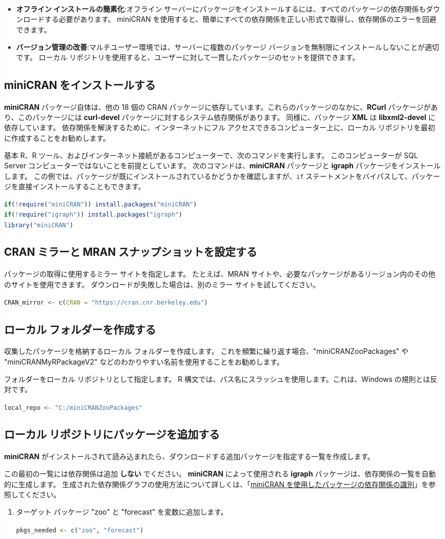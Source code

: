 - **オフライン インストールの簡素化**:オフライン サーバーにパッケージをインストールするには、すべてのパッケージの依存関係もダウンロードする必要があります。 miniCRAN を使用すると、簡単にすべての依存関係を正しい形式で取得し、依存関係のエラーを回避できます。

- **バージョン管理の改善**:マルチユーザー環境では、サーバーに複数のパッケージ バージョンを無制限にインストールしないことが適切です。 ローカル リポジトリを使用すると、ユーザーに対して一貫したパッケージのセットを提供できます。

## <a name="install-minicran"></a>miniCRAN をインストールする

**miniCRAN** パッケージ自体は、他の 18 個の CRAN パッケージに依存しています。これらのパッケージのなかに、**RCurl** パッケージがあり、このパッケージには **curl-devel** パッケージに対するシステム依存関係があります。 同様に、パッケージ **XML** は **libxml2-devel** に依存しています。 依存関係を解決するために、インターネットにフル アクセスできるコンピューター上に、ローカル リポジトリを最初に作成することをお勧めします。

基本 R、R ツール、およびインターネット接続があるコンピューターで、次のコマンドを実行します。 このコンピューターが SQL Server コンピューターではないことを前提としています。 次のコマンドは、**miniCRAN** パッケージと **igraph** パッケージをインストールします。 この例では、パッケージが既にインストールされているかどうかを確認しますが、`if` ステートメントをバイパスして、パッケージを直接インストールすることもできます。

```R
if(!require("miniCRAN")) install.packages("miniCRAN") 
if(!require("igraph")) install.packages("igraph") 
library("miniCRAN")
```

## <a name="set-the-cran-mirror-and-mran-snapshot"></a>CRAN ミラーと MRAN スナップショットを設定する

パッケージの取得に使用するミラー サイトを指定します。 たとえば、MRAN サイトや、必要なパッケージがあるリージョン内のその他のサイトを使用できます。 ダウンロードが失敗した場合は、別のミラー サイトを試してください。

```R
CRAN_mirror <- c(CRAN = "https://cran.cnr.berkeley.edu")
```

## <a name="create-a-local-folder"></a>ローカル フォルダーを作成する

収集したパッケージを格納するローカル フォルダーを作成します。 これを頻繁に繰り返す場合、"miniCRANZooPackages" や "miniCRANMyRPackageV2" などのわかりやすい名前を使用することをお勧めします。

フォルダーをローカル リポジトリとして指定します。 R 構文では、パス名にスラッシュを使用します。これは、Windows の規則とは反対です。

```R
local_repo <- "C:/miniCRANZooPackages"
```

## <a name="add-packages-to-the-local-repo"></a>ローカル リポジトリにパッケージを追加する

**miniCRAN** がインストールされて読み込まれたら、ダウンロードする追加パッケージを指定する一覧を作成します。

この最初の一覧には依存関係は追加 **しない** でください。 **miniCRAN** によって使用される **igraph** パッケージは、依存関係の一覧を自動的に生成します。 生成された依存関係グラフの使用方法について詳しくは、「[miniCRAN を使用したパッケージの依存関係の識別](https://cran.r-project.org/web/packages/miniCRAN/vignettes/miniCRAN-dependency-graph.html)」を参照してください。

1. ターゲット パッケージ "zoo" と "forecast" を変数に追加します。

    ```R
    pkgs_needed <- c("zoo", "forecast")
    ```

